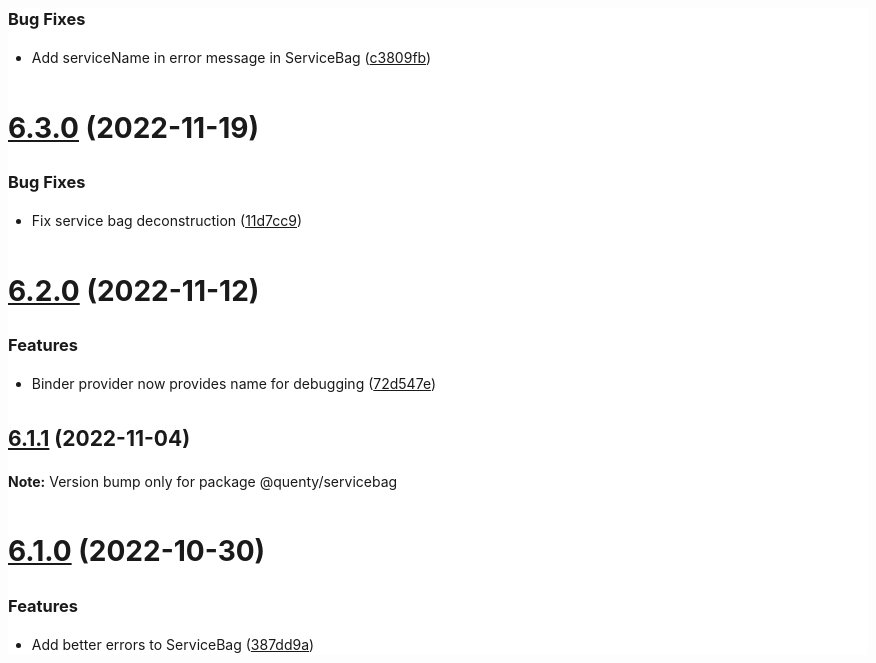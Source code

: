 
### Bug Fixes

* Add serviceName in error message in ServiceBag ([c3809fb](https://github.com/Quenty/NevermoreEngine/commit/c3809fb6a1377e0a8cec2ef3be3ac2a124fbc247))





# [6.3.0](https://github.com/Quenty/NevermoreEngine/compare/@quenty/servicebag@6.2.0...@quenty/servicebag@6.3.0) (2022-11-19)


### Bug Fixes

* Fix service bag deconstruction ([11d7cc9](https://github.com/Quenty/NevermoreEngine/commit/11d7cc973195d6462b83c87cd96fadb752037880))





# [6.2.0](https://github.com/Quenty/NevermoreEngine/compare/@quenty/servicebag@6.1.1...@quenty/servicebag@6.2.0) (2022-11-12)


### Features

* Binder provider now provides name for debugging ([72d547e](https://github.com/Quenty/NevermoreEngine/commit/72d547ea47358dfab1128dd076723f5a1a0d9fd8))





## [6.1.1](https://github.com/Quenty/NevermoreEngine/compare/@quenty/servicebag@6.1.0...@quenty/servicebag@6.1.1) (2022-11-04)

**Note:** Version bump only for package @quenty/servicebag





# [6.1.0](https://github.com/Quenty/NevermoreEngine/compare/@quenty/servicebag@6.0.0...@quenty/servicebag@6.1.0) (2022-10-30)


### Features

* Add better errors to ServiceBag ([387dd9a](https://github.com/Quenty/NevermoreEngine/commit/387dd9ac9d669094628598f05ee7a5d2f91d66c3))

